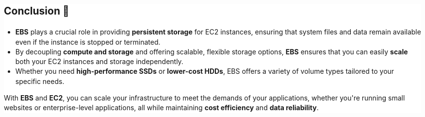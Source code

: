 ## **Conclusion** 🚀

- **EBS** plays a crucial role in providing **persistent storage** for EC2 instances, ensuring that system files and data remain available even if the instance is stopped or terminated.
- By decoupling **compute and storage** and offering scalable, flexible storage options, **EBS** ensures that you can easily **scale** both your EC2 instances and storage independently.
- Whether you need **high-performance SSDs** or **lower-cost HDDs**, EBS offers a variety of volume types tailored to your specific needs.

With **EBS** and **EC2**, you can scale your infrastructure to meet the demands of your applications, whether you're running small websites or enterprise-level applications, all while maintaining **cost efficiency** and **data reliability**.
